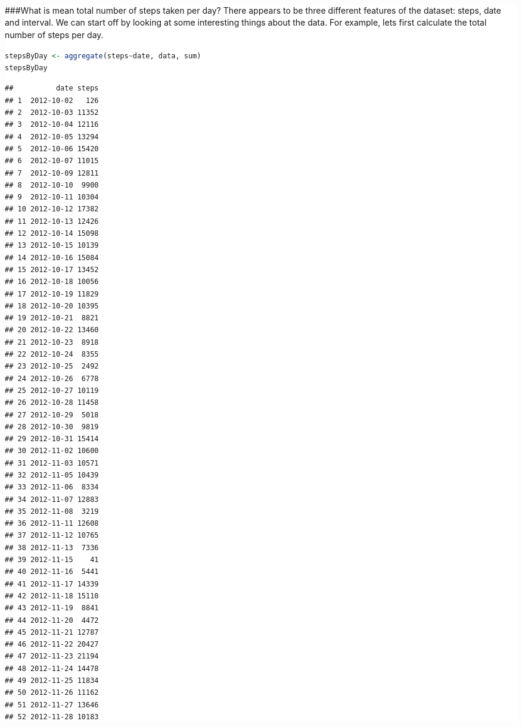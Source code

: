 
###What is mean total number of steps taken per day?
There appears to be three different features of the dataset: steps, date and interval. We can start off by looking at some interesting things about the data. For example, lets first calculate the total number of steps per day.


```r
stepsByDay <- aggregate(steps~date, data, sum)
stepsByDay
```

```
##          date steps
## 1  2012-10-02   126
## 2  2012-10-03 11352
## 3  2012-10-04 12116
## 4  2012-10-05 13294
## 5  2012-10-06 15420
## 6  2012-10-07 11015
## 7  2012-10-09 12811
## 8  2012-10-10  9900
## 9  2012-10-11 10304
## 10 2012-10-12 17382
## 11 2012-10-13 12426
## 12 2012-10-14 15098
## 13 2012-10-15 10139
## 14 2012-10-16 15084
## 15 2012-10-17 13452
## 16 2012-10-18 10056
## 17 2012-10-19 11829
## 18 2012-10-20 10395
## 19 2012-10-21  8821
## 20 2012-10-22 13460
## 21 2012-10-23  8918
## 22 2012-10-24  8355
## 23 2012-10-25  2492
## 24 2012-10-26  6778
## 25 2012-10-27 10119
## 26 2012-10-28 11458
## 27 2012-10-29  5018
## 28 2012-10-30  9819
## 29 2012-10-31 15414
## 30 2012-11-02 10600
## 31 2012-11-03 10571
## 32 2012-11-05 10439
## 33 2012-11-06  8334
## 34 2012-11-07 12883
## 35 2012-11-08  3219
## 36 2012-11-11 12608
## 37 2012-11-12 10765
## 38 2012-11-13  7336
## 39 2012-11-15    41
## 40 2012-11-16  5441
## 41 2012-11-17 14339
## 42 2012-11-18 15110
## 43 2012-11-19  8841
## 44 2012-11-20  4472
## 45 2012-11-21 12787
## 46 2012-11-22 20427
## 47 2012-11-23 21194
## 48 2012-11-24 14478
## 49 2012-11-25 11834
## 50 2012-11-26 11162
## 51 2012-11-27 13646
## 52 2012-11-28 10183
```